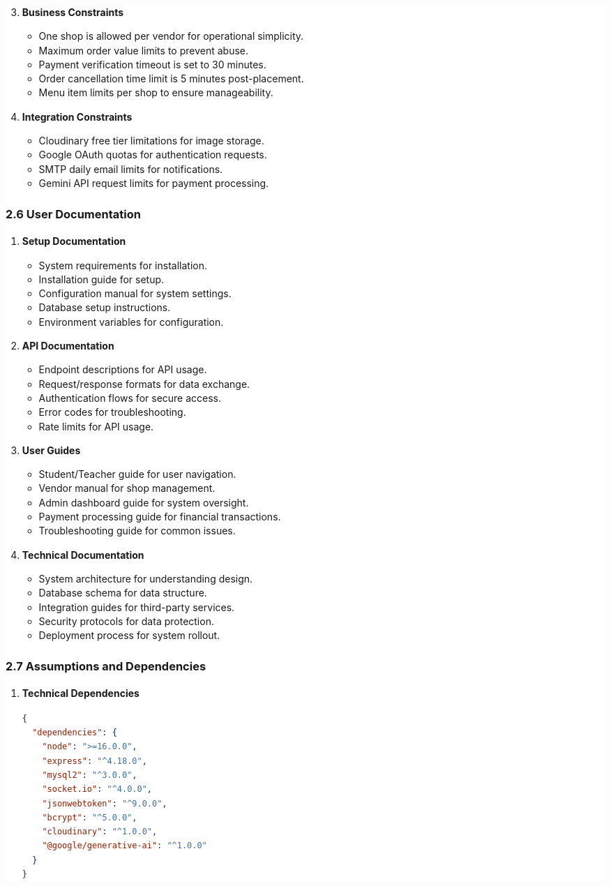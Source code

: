 3. **Business Constraints**
   - One shop is allowed per vendor for operational simplicity.
   - Maximum order value limits to prevent abuse.
   - Payment verification timeout is set to 30 minutes.
   - Order cancellation time limit is 5 minutes post-placement.
   - Menu item limits per shop to ensure manageability.

4. **Integration Constraints**
   - Cloudinary free tier limitations for image storage.
   - Google OAuth quotas for authentication requests.
   - SMTP daily email limits for notifications.
   - Gemini API request limits for payment processing.

### 2.6 User Documentation

1. **Setup Documentation**
   - System requirements for installation.
   - Installation guide for setup.
   - Configuration manual for system settings.
   - Database setup instructions.
   - Environment variables for configuration.

2. **API Documentation**
   - Endpoint descriptions for API usage.
   - Request/response formats for data exchange.
   - Authentication flows for secure access.
   - Error codes for troubleshooting.
   - Rate limits for API usage.

3. **User Guides**
   - Student/Teacher guide for user navigation.
   - Vendor manual for shop management.
   - Admin dashboard guide for system oversight.
   - Payment processing guide for financial transactions.
   - Troubleshooting guide for common issues.

4. **Technical Documentation**
   - System architecture for understanding design.
   - Database schema for data structure.
   - Integration guides for third-party services.
   - Security protocols for data protection.
   - Deployment process for system rollout.

### 2.7 Assumptions and Dependencies

1. **Technical Dependencies**
   ```json
   {
     "dependencies": {
       "node": ">=16.0.0",
       "express": "^4.18.0",
       "mysql2": "^3.0.0",
       "socket.io": "^4.0.0",
       "jsonwebtoken": "^9.0.0",
       "bcrypt": "^5.0.0",
       "cloudinary": "^1.0.0",
       "@google/generative-ai": "^1.0.0"
     }
   }
   ```
